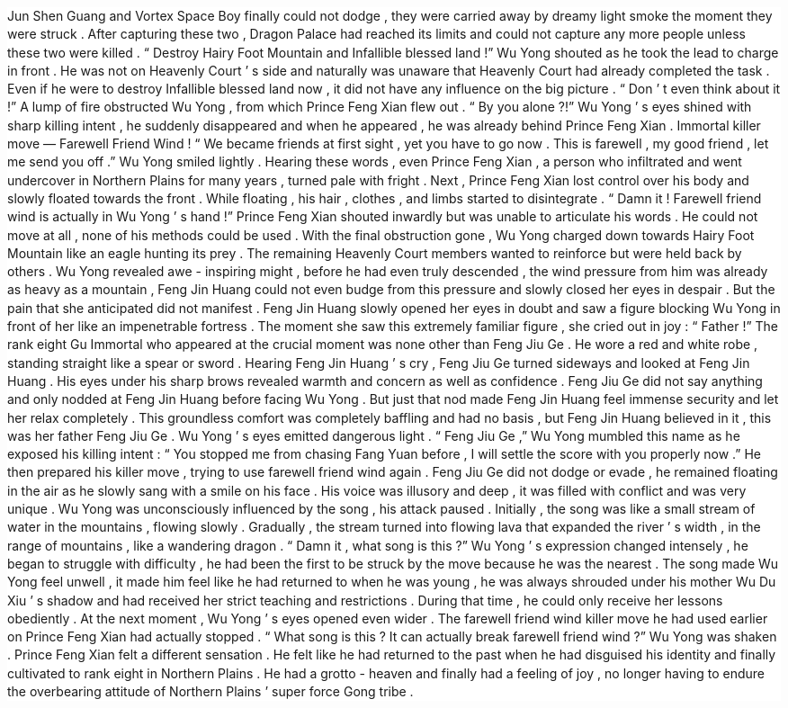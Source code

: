 Jun Shen Guang and Vortex Space Boy finally could not dodge , they were carried away by dreamy light smoke the moment they were struck .
After capturing these two , Dragon Palace had reached its limits and could not capture any more people unless these two were killed .
“ Destroy Hairy Foot Mountain and Infallible blessed land !” Wu Yong shouted as he took the lead to charge in front . He was not on Heavenly Court ’ s side and naturally was unaware that Heavenly Court had already completed the task . Even if he were to destroy Infallible blessed land now , it did not have any influence on the big picture .
“ Don ’ t even think about it !” A lump of fire obstructed Wu Yong , from which Prince Feng Xian flew out .
“ By you alone ?!” Wu Yong ’ s eyes shined with sharp killing intent , he suddenly disappeared and when he appeared , he was already behind Prince Feng Xian .
Immortal killer move — Farewell Friend Wind !
“ We became friends at first sight , yet you have to go now . This is farewell , my good friend , let me send you off .” Wu Yong smiled lightly .
Hearing these words , even Prince Feng Xian , a person who infiltrated and went undercover in Northern Plains for many years , turned pale with fright .
Next , Prince Feng Xian lost control over his body and slowly floated towards the front .
While floating , his hair , clothes , and limbs started to disintegrate .
“ Damn it ! Farewell friend wind is actually in Wu Yong ’ s hand !” Prince Feng Xian shouted inwardly but was unable to articulate his words .
He could not move at all , none of his methods could be used .
With the final obstruction gone , Wu Yong charged down towards Hairy Foot Mountain like an eagle hunting its prey .
The remaining Heavenly Court members wanted to reinforce but were held back by others .
Wu Yong revealed awe - inspiring might , before he had even truly descended , the wind pressure from him was already as heavy as a mountain , Feng Jin Huang could not even budge from this pressure and slowly closed her eyes in despair .
But the pain that she anticipated did not manifest .
Feng Jin Huang slowly opened her eyes in doubt and saw a figure blocking Wu Yong in front of her like an impenetrable fortress .
The moment she saw this extremely familiar figure , she cried out in joy : “ Father !”
The rank eight Gu Immortal who appeared at the crucial moment was none other than Feng Jiu Ge .
He wore a red and white robe , standing straight like a spear or sword .
Hearing Feng Jin Huang ’ s cry , Feng Jiu Ge turned sideways and looked at Feng Jin Huang . His eyes under his sharp brows revealed warmth and concern as well as confidence .
Feng Jiu Ge did not say anything and only nodded at Feng Jin Huang before facing Wu Yong .
But just that nod made Feng Jin Huang feel immense security and let her relax completely . This groundless comfort was completely baffling and had no basis , but Feng Jin Huang believed in it , this was her father Feng Jiu Ge .
Wu Yong ’ s eyes emitted dangerous light .
“ Feng Jiu Ge ,” Wu Yong mumbled this name as he exposed his killing intent : “ You stopped me from chasing Fang Yuan before , I will settle the score with you properly now .”
He then prepared his killer move , trying to use farewell friend wind again .
Feng Jiu Ge did not dodge or evade , he remained floating in the air as he slowly sang with a smile on his face .
His voice was illusory and deep , it was filled with conflict and was very unique .
Wu Yong was unconsciously influenced by the song , his attack paused .
Initially , the song was like a small stream of water in the mountains , flowing slowly . Gradually , the stream turned into flowing lava that expanded the river ’ s width , in the range of mountains , like a wandering dragon .
“ Damn it , what song is this ?” Wu Yong ’ s expression changed intensely , he began to struggle with difficulty , he had been the first to be struck by the move because he was the nearest .
The song made Wu Yong feel unwell , it made him feel like he had returned to when he was young , he was always shrouded under his mother Wu Du Xiu ’ s shadow and had received her strict teaching and restrictions . During that time , he could only receive her lessons obediently .
At the next moment , Wu Yong ’ s eyes opened even wider .
The farewell friend wind killer move he had used earlier on Prince Feng Xian had actually stopped .
“ What song is this ? It can actually break farewell friend wind ?” Wu Yong was shaken .
Prince Feng Xian felt a different sensation .
He felt like he had returned to the past when he had disguised his identity and finally cultivated to rank eight in Northern Plains . He had a grotto - heaven and finally had a feeling of joy , no longer having to endure the overbearing attitude of Northern Plains ’ super force Gong tribe .